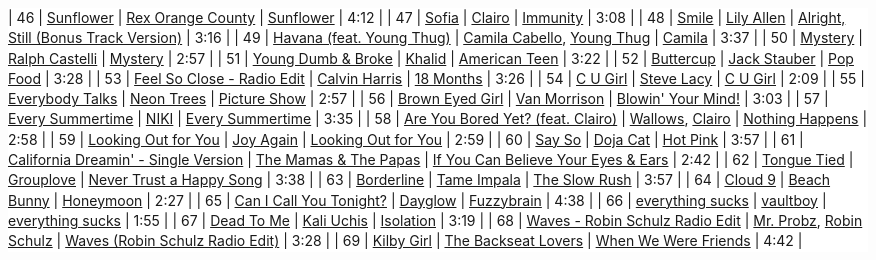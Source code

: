 | 46 | [Sunflower](https://open.spotify.com/track/7h2nmmoWDi2UpfYKLKWLYB) | [Rex Orange County](https://open.spotify.com/artist/7pbDxGE6nQSZVfiFdq9lOL) | [Sunflower](https://open.spotify.com/album/3qJTNgjVc6EM3yJnjFAALE) | 4:12 |
| 47 | [Sofia](https://open.spotify.com/track/7B3z0ySL9Rr0XvZEAjWZzM) | [Clairo](https://open.spotify.com/artist/3l0CmX0FuQjFxr8SK7Vqag) | [Immunity](https://open.spotify.com/album/4kkVGtCqE2NiAKosri9Rnd) | 3:08 |
| 48 | [Smile](https://open.spotify.com/track/4aR9bPMAOFySBuQSbVWF3d) | [Lily Allen](https://open.spotify.com/artist/13saZpZnCDWOI9D4IJhp1f) | [Alright, Still \(Bonus Track Version\)](https://open.spotify.com/album/3nxPzWEJBjzonYWtTNb0uY) | 3:16 |
| 49 | [Havana \(feat\. Young Thug\)](https://open.spotify.com/track/1rfofaqEpACxVEHIZBJe6W) | [Camila Cabello](https://open.spotify.com/artist/4nDoRrQiYLoBzwC5BhVJzF), [Young Thug](https://open.spotify.com/artist/50co4Is1HCEo8bhOyUWKpn) | [Camila](https://open.spotify.com/album/2vD3zSQr8hNlg0obNel4TE) | 3:37 |
| 50 | [Mystery](https://open.spotify.com/track/3ZW48z429TwTJlEN9vxs8u) | [Ralph Castelli](https://open.spotify.com/artist/4o16FybIZV7WPD7tOl7PUd) | [Mystery](https://open.spotify.com/album/4jtC95aZMIud87vZDa1SA5) | 2:57 |
| 51 | [Young Dumb & Broke](https://open.spotify.com/track/5Z3GHaZ6ec9bsiI5BenrbY) | [Khalid](https://open.spotify.com/artist/6LuN9FCkKOj5PcnpouEgny) | [American Teen](https://open.spotify.com/album/6kf46HbnYCZzP6rjvQHYzg) | 3:22 |
| 52 | [Buttercup](https://open.spotify.com/track/2mlGPkAx4kwF8Df0GlScsC) | [Jack Stauber](https://open.spotify.com/artist/1vVHevk2PD45epYnDi9CCc) | [Pop Food](https://open.spotify.com/album/1RHa1VdX6lsLbeedgsV1cb) | 3:28 |
| 53 | [Feel So Close \- Radio Edit](https://open.spotify.com/track/1gihuPhrLraKYrJMAEONyc) | [Calvin Harris](https://open.spotify.com/artist/7CajNmpbOovFoOoasH2HaY) | [18 Months](https://open.spotify.com/album/7w19PFbxAjwZ7UVNp9z0uT) | 3:26 |
| 54 | [C U Girl](https://open.spotify.com/track/6FBzhcfgGacfXF3AmtfEaX) | [Steve Lacy](https://open.spotify.com/artist/57vWImR43h4CaDao012Ofp) | [C U Girl](https://open.spotify.com/album/33jE0rzk63VdTJcDukmjRa) | 2:09 |
| 55 | [Everybody Talks](https://open.spotify.com/track/2iUmqdfGZcHIhS3b9E9EWq) | [Neon Trees](https://open.spotify.com/artist/0RpddSzUHfncUWNJXKOsjy) | [Picture Show](https://open.spotify.com/album/0uRFz92JmjwDbZbB7hEBIr) | 2:57 |
| 56 | [Brown Eyed Girl](https://open.spotify.com/track/3yrSvpt2l1xhsV9Em88Pul) | [Van Morrison](https://open.spotify.com/artist/44NX2ffIYHr6D4n7RaZF7A) | [Blowin' Your Mind!](https://open.spotify.com/album/7dsWupQRlFuhG8FGiQAUjC) | 3:03 |
| 57 | [Every Summertime](https://open.spotify.com/track/68HocO7fx9z0MgDU0ZPHro) | [NIKI](https://open.spotify.com/artist/2kxP07DLgs4xlWz8YHlvfh) | [Every Summertime](https://open.spotify.com/album/2HPj0XZe9WduSsyKTQqgVa) | 3:35 |
| 58 | [Are You Bored Yet? \(feat\. Clairo\)](https://open.spotify.com/track/57RA3JGafJm5zRtKJiKPIm) | [Wallows](https://open.spotify.com/artist/0NIPkIjTV8mB795yEIiPYL), [Clairo](https://open.spotify.com/artist/3l0CmX0FuQjFxr8SK7Vqag) | [Nothing Happens](https://open.spotify.com/album/7eed9MBclFPjjjvotfR2e9) | 2:58 |
| 59 | [Looking Out for You](https://open.spotify.com/track/3jfZ9M23l0L7RxzYMTgBTv) | [Joy Again](https://open.spotify.com/artist/4jCIAMb0zEArF3GYEYzoDk) | [Looking Out for You](https://open.spotify.com/album/7slouenWhZDdDZibkS4nR3) | 2:59 |
| 60 | [Say So](https://open.spotify.com/track/3Dv1eDb0MEgF93GpLXlucZ) | [Doja Cat](https://open.spotify.com/artist/5cj0lLjcoR7YOSnhnX0Po5) | [Hot Pink](https://open.spotify.com/album/1MmVkhiwTH0BkNOU3nw5d3) | 3:57 |
| 61 | [California Dreamin' \- Single Version](https://open.spotify.com/track/4s6LhHAV5SEsOV0lC2tjvJ) | [The Mamas & The Papas](https://open.spotify.com/artist/1bs7HoMkSyQwcobCpE9KpN) | [If You Can Believe Your Eyes & Ears](https://open.spotify.com/album/76oMr4Y2pOtcrvZLc2ZikF) | 2:42 |
| 62 | [Tongue Tied](https://open.spotify.com/track/0GO8y8jQk1PkHzS31d699N) | [Grouplove](https://open.spotify.com/artist/3kVUvbeRdcrqQ3oHk5hPdx) | [Never Trust a Happy Song](https://open.spotify.com/album/3oylWMc9TTC6Nx4I6U3axc) | 3:38 |
| 63 | [Borderline](https://open.spotify.com/track/5hM5arv9KDbCHS0k9uqwjr) | [Tame Impala](https://open.spotify.com/artist/5INjqkS1o8h1imAzPqGZBb) | [The Slow Rush](https://open.spotify.com/album/31qVWUdRrlb8thMvts0yYL) | 3:57 |
| 64 | [Cloud 9](https://open.spotify.com/track/6vFsBXYczYsP0H3lgunZOm) | [Beach Bunny](https://open.spotify.com/artist/2vnB6tuQMaQpORiRdvXF9H) | [Honeymoon](https://open.spotify.com/album/6QZyKchQivUBTSMcoBmlPa) | 2:27 |
| 65 | [Can I Call You Tonight?](https://open.spotify.com/track/61OJxhoY3Ix50rYVKo8zRK) | [Dayglow](https://open.spotify.com/artist/6eJa3zG1QZLRB3xgRuyxbm) | [Fuzzybrain](https://open.spotify.com/album/7GYzQIMfdDWo2XC4BDLHPk) | 4:38 |
| 66 | [everything sucks](https://open.spotify.com/track/3z06k8YF9CqX0CGFrlekOK) | [vaultboy](https://open.spotify.com/artist/0K87f3owemzI8NUCoEIXOB) | [everything sucks](https://open.spotify.com/album/0VtWoMZIJp2kyJcbzBJxLO) | 1:55 |
| 67 | [Dead To Me](https://open.spotify.com/track/6LOZws7T3jqZz78unPgFF9) | [Kali Uchis](https://open.spotify.com/artist/1U1el3k54VvEUzo3ybLPlM) | [Isolation](https://open.spotify.com/album/4EPQtdq6vvwxuYeQTrwDVY) | 3:19 |
| 68 | [Waves \- Robin Schulz Radio Edit](https://open.spotify.com/track/1HFfMOxCAT4GAwaPfCdmUs) | [Mr\. Probz](https://open.spotify.com/artist/33W1pnW9zScZtYTnAoWnOT), [Robin Schulz](https://open.spotify.com/artist/3t5xRXzsuZmMDkQzgOX35S) | [Waves \(Robin Schulz Radio Edit\)](https://open.spotify.com/album/29RpLEpfNr1mnrnmtbO620) | 3:28 |
| 69 | [Kilby Girl](https://open.spotify.com/track/1170VohRSx6GwE6QDCHPPH) | [The Backseat Lovers](https://open.spotify.com/artist/6p2HnfM955TI1bX34dkLnI) | [When We Were Friends](https://open.spotify.com/album/3TSMSh5dai7WEnEGOoMXBZ) | 4:42 |